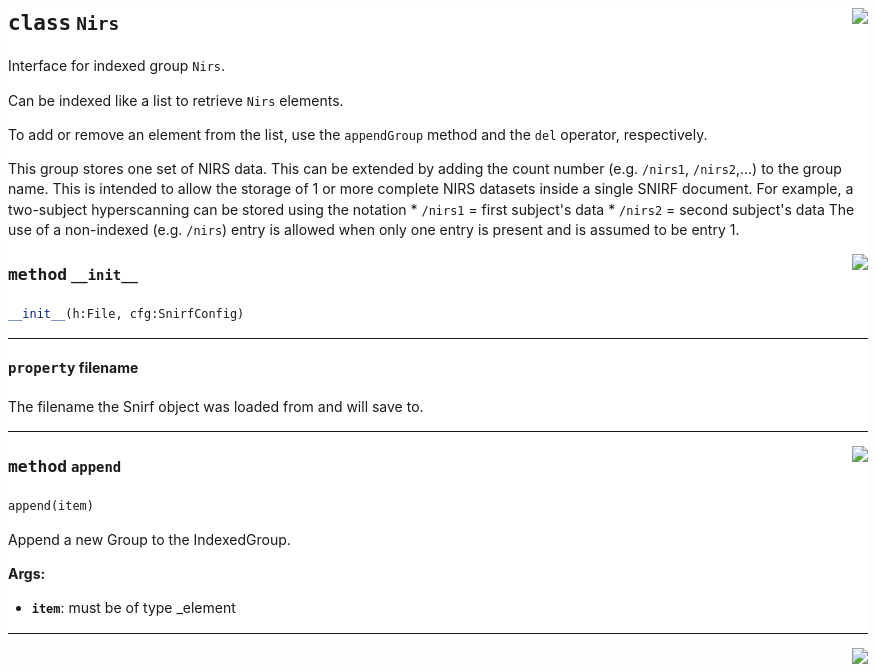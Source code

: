 <a href="../pysnirf2/pysnirf2.py#L3649"><img align="right" style="float:right;" src="https://img.shields.io/badge/-source-cccccc?style=flat-square"></a>

## <kbd>class</kbd> `Nirs`
Interface for indexed group `Nirs`. 

Can be indexed like a list to retrieve `Nirs` elements. 

To add or remove an element from the list, use the `appendGroup` method and the `del` operator, respectively. 

This group stores one set of NIRS data.  This can be extended by adding the count  number (e.g. `/nirs1`, `/nirs2`,...) to the group name. This is intended to  allow the storage of 1 or more complete NIRS datasets inside a single SNIRF  document.  For example, a two-subject hyperscanning can be stored using the notation * `/nirs1` =  first subject's data * `/nirs2` =  second subject's data The use of a non-indexed (e.g. `/nirs`) entry is allowed when only one entry  is present and is assumed to be entry 1. 

<a href="../pysnirf2/pysnirf2.py#L3670"><img align="right" style="float:right;" src="https://img.shields.io/badge/-source-cccccc?style=flat-square"></a>

### <kbd>method</kbd> `__init__`

```python
__init__(h:File, cfg:SnirfConfig)
```






---

#### <kbd>property</kbd> filename

The filename the Snirf object was loaded from and will save to. 



---

<a href="../pysnirf2/pysnirf2.py#L1153"><img align="right" style="float:right;" src="https://img.shields.io/badge/-source-cccccc?style=flat-square"></a>

### <kbd>method</kbd> `append`

```python
append(item)
```

Append a new Group to the IndexedGroup. 



**Args:**
 
 - <b>`item`</b>:  must be of type _element 

---

<a href="../pysnirf2/pysnirf2.py#L1220"><img align="right" style="float:right;" src="https://img.shields.io/badge/-source-cccccc?style=flat-square"></a>
